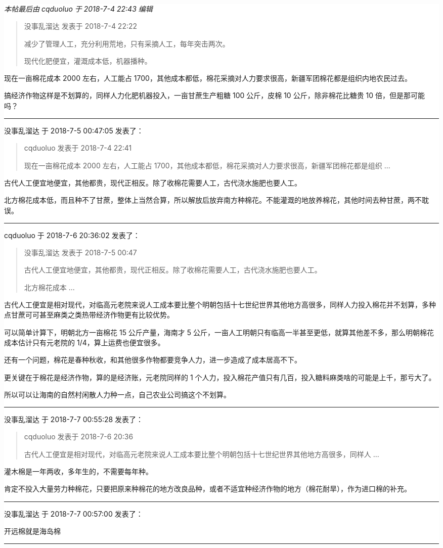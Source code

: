 _本帖最后由 cqduoluo 于 2018-7-4 22:43 编辑_

> 没事乱溜达 发表于 2018-7-4 22:22
>
> 减少了管理人工，充分利用荒地，只有采摘人工，每年突击两次。
>
> 现代化肥便宜，灌溉成本低，机器播种。

现在一亩棉花成本 2000 左右，人工能占 1700，其他成本都低，棉花采摘对人力要求很高，新疆军团棉花都是组织内地农民过去。

搞经济作物这样是不划算的，同样人力化肥机器投入，一亩甘蔗生产粗糖 100 公斤，皮棉 10 公斤，除非棉花比糖贵 10 倍，但是那可能吗？

---

没事乱溜达 于 2018-7-5 00:47:05 发表了：

> cqduoluo 发表于 2018-7-4 22:41
>
> 现在一亩棉花成本 2000 左右，人工能占 1700，其他成本都低，棉花采摘对人力要求很高，新疆军团棉花都是组织 ...

古代人工便宜地便宜，其他都贵，现代正相反。除了收棉花需要人工，古代浇水施肥也要人工。

北方棉花成本低，而且种不了甘蔗，整体上当然合算，所以解放后放弃南方种棉花。不能灌溉的地放养棉花，其他时间去种甘蔗，两不耽误。

---

cqduoluo 于 2018-7-6 20:36:02 发表了：

> 没事乱溜达 发表于 2018-7-5 00:47
>
> 古代人工便宜地便宜，其他都贵，现代正相反。除了收棉花需要人工，古代浇水施肥也要人工。
>
> 北方棉花成本 ...

古代人工便宜是相对现代，对临高元老院来说人工成本要比整个明朝包括十七世纪世界其他地方高很多，同样人力投入棉花并不划算，多种点甘蔗可可甚至麻类之类热带经济作物更有比较优势。

可以简单计算下，明朝北方一亩棉花 15 公斤产量，海南才 5 公斤，一亩人工明朝只有临高一半甚至更低，就算其他差不多，那么明朝棉花成本估计只有元老院的 1/4，算上运费也便宜很多。

还有一个问题，棉花是春种秋收，和其他很多作物都要竞争人力，进一步造成了成本居高不下。

更关键在于棉花是经济作物，算的是经济账，元老院同样的 1 个人力，投入棉花产值只有几百，投入糖料麻类啥的可能是上千，那亏大了。

所以可以让海南的自然村闲散人力种一点，自己农业公司搞这个不划算。

---

没事乱溜达 于 2018-7-7 00:55:28 发表了：

> cqduoluo 发表于 2018-7-6 20:36
>
> 古代人工便宜是相对现代，对临高元老院来说人工成本要比整个明朝包括十七世纪世界其他地方高很多，同样人 ...

灌木棉是一年两收，多年生的，不需要每年种。

肯定不投入大量劳力种棉花，只要把原来种棉花的地方改良品种，或者不适宜种经济作物的地方（棉花耐旱），作为进口棉的补充。

---

没事乱溜达 于 2018-7-7 00:57:00 发表了：

开远棉就是海岛棉

---